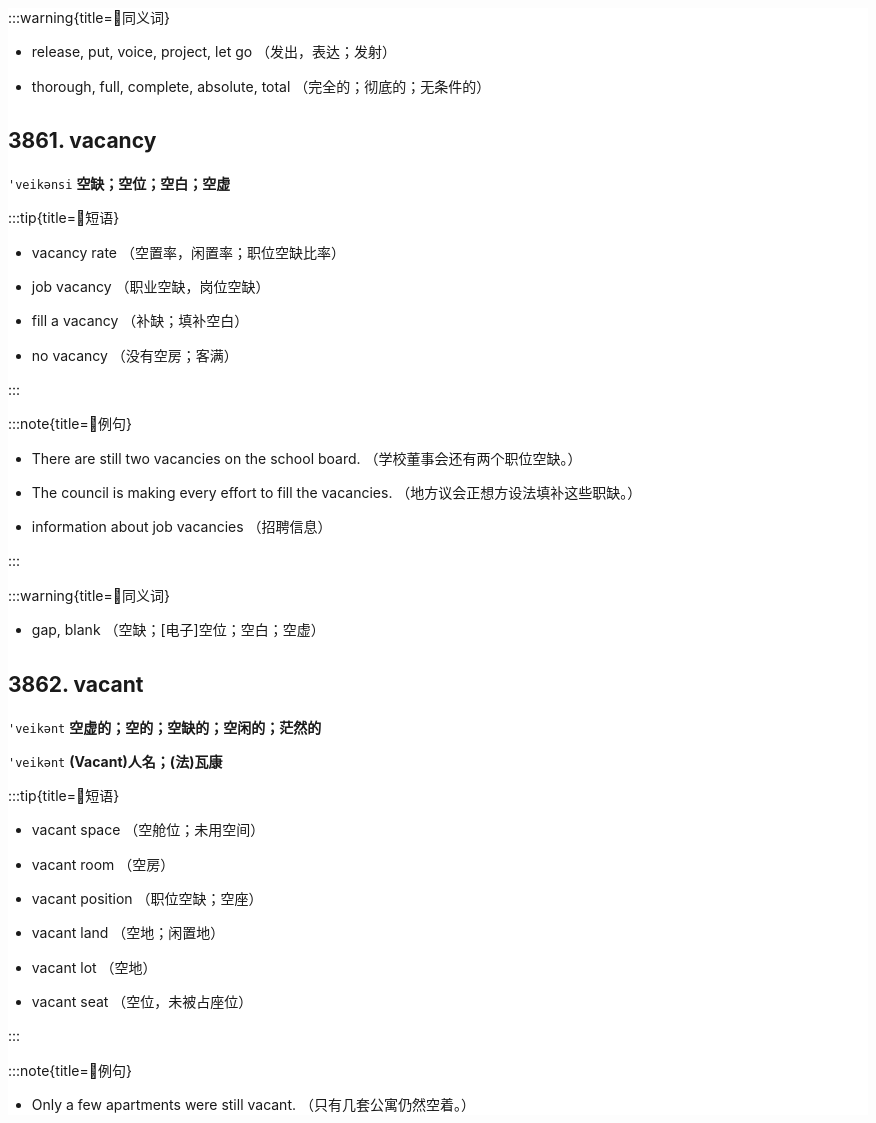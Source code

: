 :::warning{title=🤔同义词}

- release, put, voice, project, let go （发出，表达；发射）

- thorough, full, complete, absolute, total （完全的；彻底的；无条件的）


## 3861. vacancy

`'veikənsi`  **空缺；空位；空白；空虚**

:::tip{title=🤩短语}

- vacancy rate （空置率，闲置率；职位空缺比率）

- job vacancy （职业空缺，岗位空缺）

- fill a vacancy （补缺；填补空白）

- no vacancy （没有空房；客满）

:::

:::note{title=🎤例句}

- There are still two vacancies on the school board. （学校董事会还有两个职位空缺。）

- The council is making every effort to fill the vacancies. （地方议会正想方设法填补这些职缺。）

- information about job vacancies  （招聘信息）

:::

:::warning{title=🤔同义词}

- gap, blank （空缺；[电子]空位；空白；空虚）


## 3862. vacant

`'veikənt`  **空虚的；空的；空缺的；空闲的；茫然的**

`'veikənt`  **(Vacant)人名；(法)瓦康**

:::tip{title=🤩短语}

- vacant space （空舱位；未用空间）

- vacant room （空房）

- vacant position （职位空缺；空座）

- vacant land （空地；闲置地）

- vacant lot （空地）

- vacant seat （空位，未被占座位）

:::

:::note{title=🎤例句}

- Only a few apartments were still vacant. （只有几套公寓仍然空着。）
